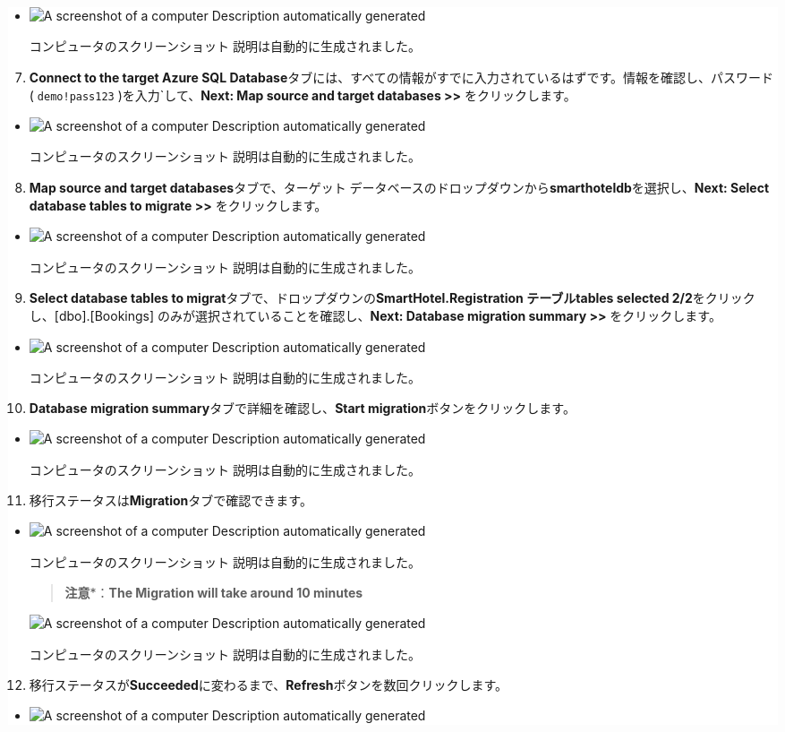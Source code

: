 - ![A screenshot of a computer Description automatically
  generated](./media/image32.jpg)

  コンピュータのスクリーンショット 説明は自動的に生成されました。

7.  **Connect to the target Azure SQL
    Database**タブには、すべての情報がすでに入力されているはずです。情報を確認し、パスワード
    ( `demo!pass123` )を入力`して、**Next: Map source and target databases
    \>\>** をクリックします。

- ![A screenshot of a computer Description automatically
  generated](./media/image33.jpg)

  コンピュータのスクリーンショット 説明は自動的に生成されました。

8.  **Map source and target databases**タブで、ターゲット
    データベースのドロップダウンから**smarthoteldb**を選択し、**Next:
    Select database tables to migrate \>\>** をクリックします。

- ![A screenshot of a computer Description automatically
  generated](./media/image34.jpg)

  コンピュータのスクリーンショット 説明は自動的に生成されました。

9.  **Select database tables to
    migrat**タブで、ドロップダウンの**SmartHotel.Registration
    テーブルtables selected 2/2**をクリックし、\[dbo\].\[Bookings\]
    のみが選択されていることを確認し、**Next: Database migration summary
    \>\>** をクリックします。

- ![A screenshot of a computer Description automatically
  generated](./media/image35.jpg)

  コンピュータのスクリーンショット 説明は自動的に生成されました。

10. **Database migration summary**タブで詳細を確認し、**Start
    migration**ボタンをクリックします。

- ![A screenshot of a computer Description automatically
  generated](./media/image36.jpg)

  コンピュータのスクリーンショット 説明は自動的に生成されました。

11. 移行ステータスは**Migration**タブで確認できます。

- ![A screenshot of a computer Description automatically
  generated](./media/image37.jpg)

  コンピュータのスクリーンショット 説明は自動的に生成されました。

  > **注意***：**The Migration will take around 10 minutes**

  ![A screenshot of a computer Description automatically
  generated](./media/image38.jpg)

  コンピュータのスクリーンショット 説明は自動的に生成されました。

12. 移行ステータスが**Succeeded**に変わるまで、**Refresh**ボタンを数回クリックします。

- ![A screenshot of a computer Description automatically
  generated](./media/image39.jpg)

